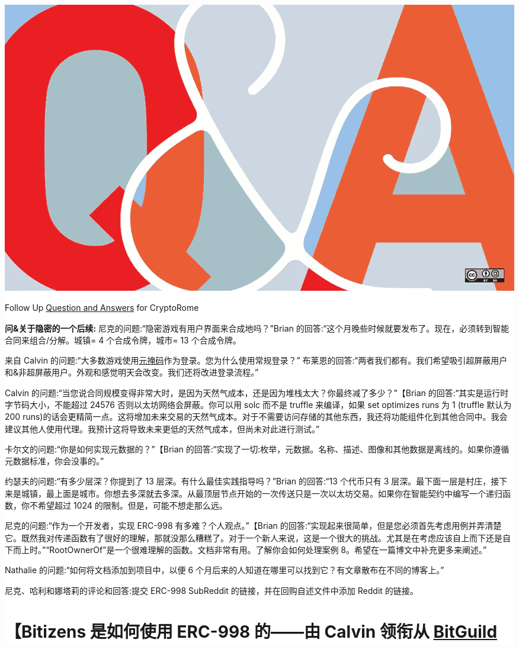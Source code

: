 ![](img/b808d02f6e84285ac4df26c63c53fbed.png)

Follow Up [Question and Answers](https://www.flickr.com/photos/opensourceway/5556249000) for CryptoRome

**问&关于隐密的一个后续:** 尼克的问题:“隐密游戏有用户界面来合成地吗？”Brian 的回答:“这个月晚些时候就要发布了。现在，必须转到智能合同来组合/分解。城镇= 4 个合成令牌，城市= 13 个合成令牌。

来自 Calvin 的问题:“大多数游戏使用[元掩码](http://metamask.io)作为登录。您为什么使用常规登录？”
布莱恩的回答:“两者我们都有。我们希望吸引超屏蔽用户和&非超屏蔽用户。外观和感觉明天会改变。我们还将改进登录流程。”

Calvin 的问题:“当您说合同规模变得非常大时，是因为天然气成本，还是因为堆栈太大？你最终减了多少？”【Brian 的回答:“其实是运行时字节码大小，不能超过 24576 否则以太坊网络会屏蔽。你可以用 solc 而不是 truffle 来编译，如果 set optimizes runs 为 1 (truffle 默认为 200 runs)的话会更精简一点。这将增加未来交易的天然气成本。对于不需要访问存储的其他东西，我还将功能组件化到其他合同中。我会建议其他人使用代理。我预计这将导致未来更低的天然气成本，但尚未对此进行测试。”

卡尔文的问题:“你是如何实现元数据的？”【Brian 的回答:“实现了一切:枚举，元数据。名称、描述、图像和其他数据是离线的。如果你遵循元数据标准，你会没事的。”

约瑟夫的问题:“有多少层深？你提到了 13 层深。有什么最佳实践指导吗？”Brian 的回答:“13 个代币只有 3 层深。最下面一层是村庄，接下来是城镇，最上面是城市。你想去多深就去多深。从最顶层节点开始的一次传送只是一次以太坊交易。如果你在智能契约中编写一个递归函数，你不希望超过 1024 的限制。但是，可能不想走那么远。

尼克的问题:“作为一个开发者，实现 ERC-998 有多难？个人观点。”【Brian 的回答:“实现起来很简单，但是您必须首先考虑用例并弄清楚它。既然我对传递函数有了很好的理解，那就没那么糟糕了。对于一个新人来说，这是一个很大的挑战。尤其是在考虑应该自上而下还是自下而上时。”“RootOwnerOf”是一个很难理解的函数。文档非常有用。了解你会如何处理案例 8。希望在一篇博文中补充更多来阐述。”

Nathalie 的问题:“如何将文档添加到项目中，以便 6 个月后来的人知道在哪里可以找到它？有文章散布在不同的博客上。”

尼克、哈利和娜塔莉的评论和回答:提交 ERC-998 SubReddit 的链接，并在回购自述文件中添加 Reddit 的链接。

# 【Bitizens 是如何使用 ERC-998 的——由 Calvin 领衔从 [**BitGuild**](http://bitguild.io/)
